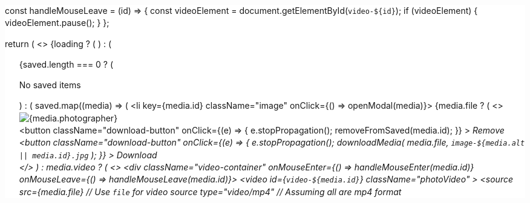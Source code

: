   const handleMouseLeave = (id) => {
    const videoElement = document.getElementById(`video-${id}`);
    if (videoElement) {
      videoElement.pause();
    }
  };

  return (
    <>
      <ToastContainer />
      {loading ? (
        <Loader />
      ) : (
        <div className="container-fluid text-center" id="top">
          <div className="image-gallery">
            <ul className="images">
              {saved.length === 0 ? (
                <p>No saved items</p>
              ) : (
                saved.map((media) => (
                  <li key={media.id} className="image" onClick={() => openModal(media)}>
                    {media.file ? (
                      <>
                        <img
                          src={media.file}
                          className="photoVideo"
                          alt={media.photographer}
                        />
                        <div className="button-container">
                          <button
                            className="download-button"
                            onClick={(e) => {
                              e.stopPropagation();
                              removeFromSaved(media.id);
                            }}
                          >
                            <i className="fas fa-trash" /> Remove
                          </button>
                          <button
                            className="download-button"
                            onClick={(e) => {
                              e.stopPropagation();
                              downloadMedia(
                                media.file,
                                `image-${media.alt || media.id}.jpg`
                              );
                            }}
                          >
                            <i className="fas fa-download" /> Download
                          </button>
                        </div>
                      </>
                    ) : media.video ? (
                      <>
                        <div className="video-container" onMouseEnter={() => handleMouseEnter(media.id)} onMouseLeave={() => handleMouseLeave(media.id)}>
                          <video
                            id={`video-${media.id}`}
                            className="photoVideo"
                          >
                            <source
                               src={media.file} // Use `file` for video source
                               type="video/mp4" // Assuming all are mp4 format